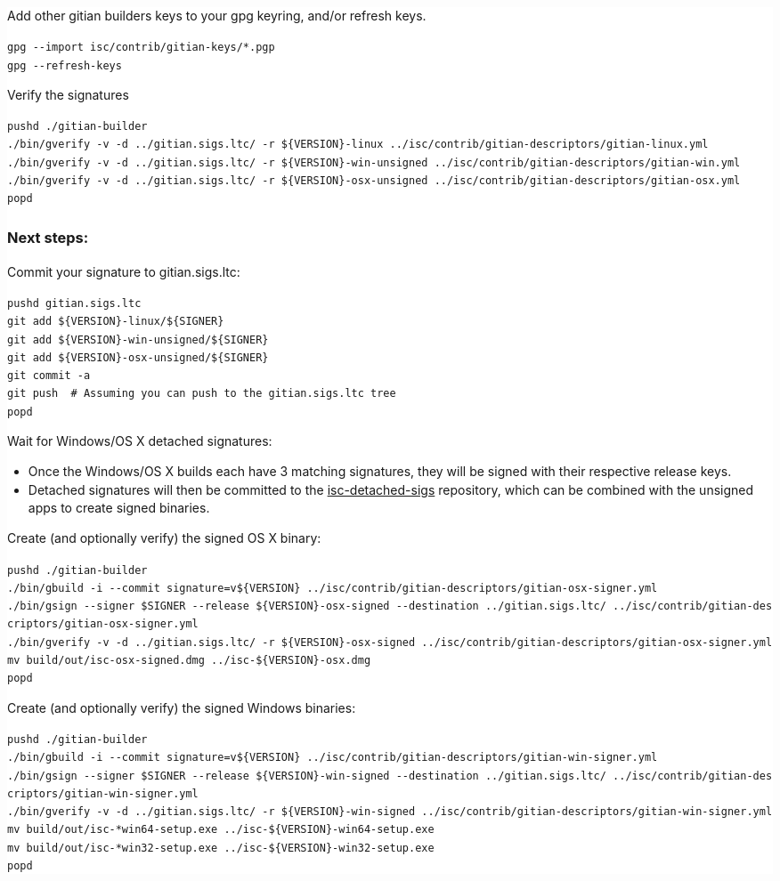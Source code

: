 Add other gitian builders keys to your gpg keyring, and/or refresh keys.

    gpg --import isc/contrib/gitian-keys/*.pgp
    gpg --refresh-keys

Verify the signatures

    pushd ./gitian-builder
    ./bin/gverify -v -d ../gitian.sigs.ltc/ -r ${VERSION}-linux ../isc/contrib/gitian-descriptors/gitian-linux.yml
    ./bin/gverify -v -d ../gitian.sigs.ltc/ -r ${VERSION}-win-unsigned ../isc/contrib/gitian-descriptors/gitian-win.yml
    ./bin/gverify -v -d ../gitian.sigs.ltc/ -r ${VERSION}-osx-unsigned ../isc/contrib/gitian-descriptors/gitian-osx.yml
    popd

### Next steps:

Commit your signature to gitian.sigs.ltc:

    pushd gitian.sigs.ltc
    git add ${VERSION}-linux/${SIGNER}
    git add ${VERSION}-win-unsigned/${SIGNER}
    git add ${VERSION}-osx-unsigned/${SIGNER}
    git commit -a
    git push  # Assuming you can push to the gitian.sigs.ltc tree
    popd

Wait for Windows/OS X detached signatures:

- Once the Windows/OS X builds each have 3 matching signatures, they will be signed with their respective release keys.
- Detached signatures will then be committed to the [isc-detached-sigs](https://github.com/isc-project/isc-detached-sigs) repository, which can be combined with the unsigned apps to create signed binaries.

Create (and optionally verify) the signed OS X binary:

    pushd ./gitian-builder
    ./bin/gbuild -i --commit signature=v${VERSION} ../isc/contrib/gitian-descriptors/gitian-osx-signer.yml
    ./bin/gsign --signer $SIGNER --release ${VERSION}-osx-signed --destination ../gitian.sigs.ltc/ ../isc/contrib/gitian-descriptors/gitian-osx-signer.yml
    ./bin/gverify -v -d ../gitian.sigs.ltc/ -r ${VERSION}-osx-signed ../isc/contrib/gitian-descriptors/gitian-osx-signer.yml
    mv build/out/isc-osx-signed.dmg ../isc-${VERSION}-osx.dmg
    popd

Create (and optionally verify) the signed Windows binaries:

    pushd ./gitian-builder
    ./bin/gbuild -i --commit signature=v${VERSION} ../isc/contrib/gitian-descriptors/gitian-win-signer.yml
    ./bin/gsign --signer $SIGNER --release ${VERSION}-win-signed --destination ../gitian.sigs.ltc/ ../isc/contrib/gitian-descriptors/gitian-win-signer.yml
    ./bin/gverify -v -d ../gitian.sigs.ltc/ -r ${VERSION}-win-signed ../isc/contrib/gitian-descriptors/gitian-win-signer.yml
    mv build/out/isc-*win64-setup.exe ../isc-${VERSION}-win64-setup.exe
    mv build/out/isc-*win32-setup.exe ../isc-${VERSION}-win32-setup.exe
    popd
